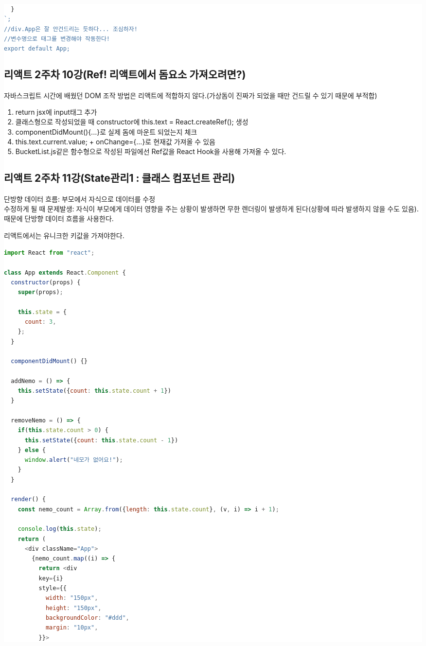 ```javascript
  }
`;
//div.App은 잘 안건드리는 듯하다... 조심하자!
//변수명으로 태그를 변경해야 작동한다!
export default App;
```  

## 리액트 2주차 10강(Ref! 리액트에서 돔요소 가져오려면?)  
자바스크립트 시간에 배웠던 DOM 조작 방법은 리액트에 적합하지 않다.(가상돔이 진짜가 되었을 때만 건드릴 수 있기 때문에 부적합)  

1. return jsx에 input태그 추가
2. 클래스형으로 작성되었을 때 constructor에 this.text = React.createRef(); 생성  
3. componentDidMount(){...}로 실제 돔에 마운트 되었는지 체크
4. this.text.current.value; + onChange={...}로 현재값 가져올 수 있음 
5. BucketList.js같은 함수형으로 작성된 파일에선 Ref값을 React Hook을 사용해 가져올 수 있다.

## 리액트 2주차 11강(State관리1 : 클래스 컴포넌트 관리)  
단방향 데이터 흐름: 부모에서 자식으로 데이터를 수정  
수정하게 될 때 문제발생: 자식이 부모에게 데이터 영향을 주는 상황이 발생하면 무한 렌더링이 발생하게 된다(상황에 따라 발생하지 않을 수도 있음).  
때문에 단방향 데이터 흐름을 사용한다.  

리액트에서는 유니크한 키값을 가져야한다.
```javascript
import React from "react";

class App extends React.Component {
  constructor(props) {
    super(props);

    this.state = {
      count: 3,
    };
  }

  componentDidMount() {}

  addNemo = () => {
    this.setState({count: this.state.count + 1})
  }

  removeNemo = () => {
    if(this.state.count > 0) {
      this.setState({count: this.state.count - 1})
    } else {
      window.alert("네모가 없어요!");
    }
  }

  render() {
    const nemo_count = Array.from({length: this.state.count}, (v, i) => i + 1);

    console.log(this.state);
    return (
      <div className="App">
        {nemo_count.map((i) => {
          return <div
          key={i}
          style={{
            width: "150px",
            height: "150px",
            backgroundColor: "#ddd",
            margin: "10px",
          }}>
```